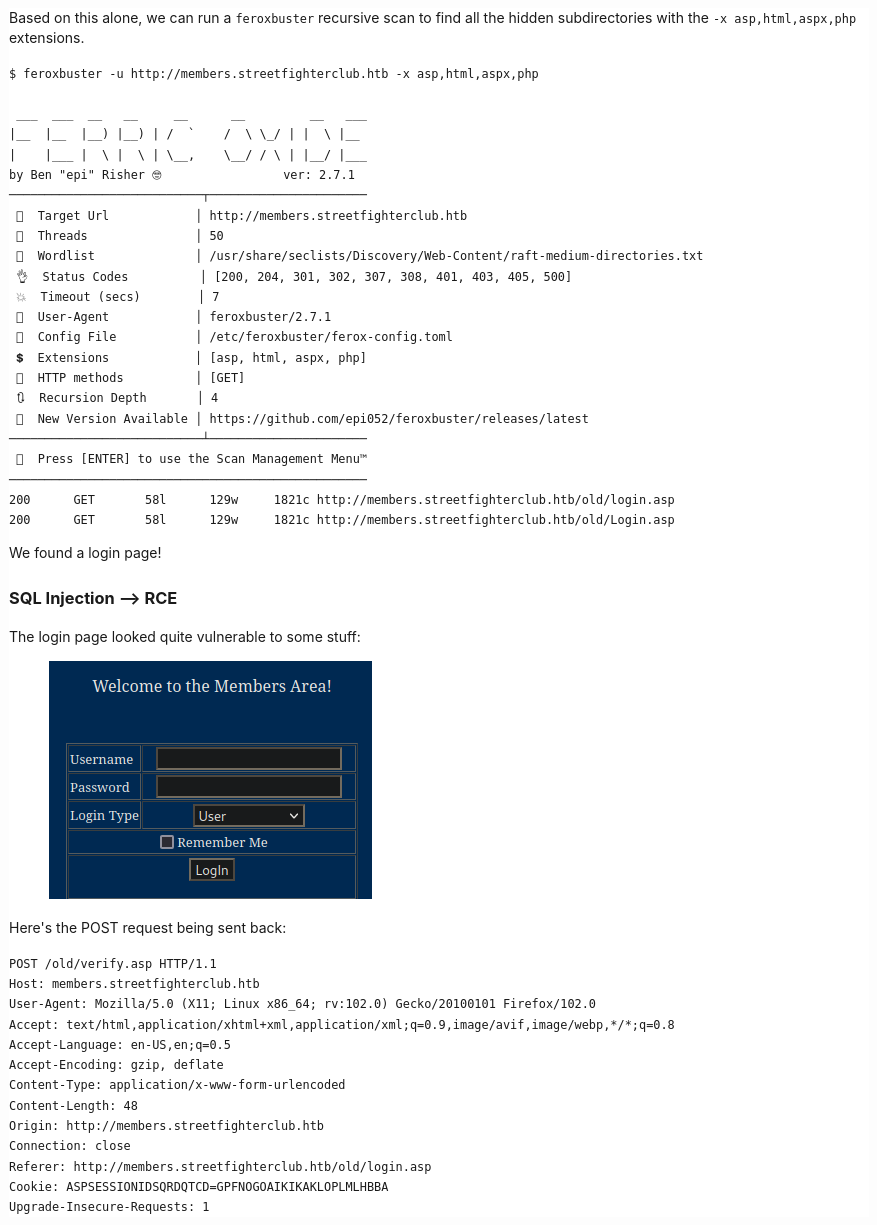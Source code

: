 Based on this alone, we can run a `feroxbuster` recursive scan to find all the hidden subdirectories with the `-x asp,html,aspx,php` extensions.&#x20;

```
$ feroxbuster -u http://members.streetfighterclub.htb -x asp,html,aspx,php

 ___  ___  __   __     __      __         __   ___
|__  |__  |__) |__) | /  `    /  \ \_/ | |  \ |__
|    |___ |  \ |  \ | \__,    \__/ / \ | |__/ |___
by Ben "epi" Risher 🤓                 ver: 2.7.1
───────────────────────────┬──────────────────────
 🎯  Target Url            │ http://members.streetfighterclub.htb
 🚀  Threads               │ 50
 📖  Wordlist              │ /usr/share/seclists/Discovery/Web-Content/raft-medium-directories.txt
 👌  Status Codes          │ [200, 204, 301, 302, 307, 308, 401, 403, 405, 500]
 💥  Timeout (secs)        │ 7
 🦡  User-Agent            │ feroxbuster/2.7.1
 💉  Config File           │ /etc/feroxbuster/ferox-config.toml
 💲  Extensions            │ [asp, html, aspx, php]
 🏁  HTTP methods          │ [GET]
 🔃  Recursion Depth       │ 4
 🎉  New Version Available │ https://github.com/epi052/feroxbuster/releases/latest
───────────────────────────┴──────────────────────
 🏁  Press [ENTER] to use the Scan Management Menu™
──────────────────────────────────────────────────
200      GET       58l      129w     1821c http://members.streetfighterclub.htb/old/login.asp
200      GET       58l      129w     1821c http://members.streetfighterclub.htb/old/Login.asp
```

We found a login page!

### SQL Injection --> RCE

The login page looked quite vulnerable to some stuff:

<figure><img src="../../../.gitbook/assets/image (6) (1).png" alt=""><figcaption></figcaption></figure>

Here's the POST request being sent back:

```http
POST /old/verify.asp HTTP/1.1
Host: members.streetfighterclub.htb
User-Agent: Mozilla/5.0 (X11; Linux x86_64; rv:102.0) Gecko/20100101 Firefox/102.0
Accept: text/html,application/xhtml+xml,application/xml;q=0.9,image/avif,image/webp,*/*;q=0.8
Accept-Language: en-US,en;q=0.5
Accept-Encoding: gzip, deflate
Content-Type: application/x-www-form-urlencoded
Content-Length: 48
Origin: http://members.streetfighterclub.htb
Connection: close
Referer: http://members.streetfighterclub.htb/old/login.asp
Cookie: ASPSESSIONIDSQRDQTCD=GPFNOGOAIKIKAKLOPLMLHBBA
Upgrade-Insecure-Requests: 1

```